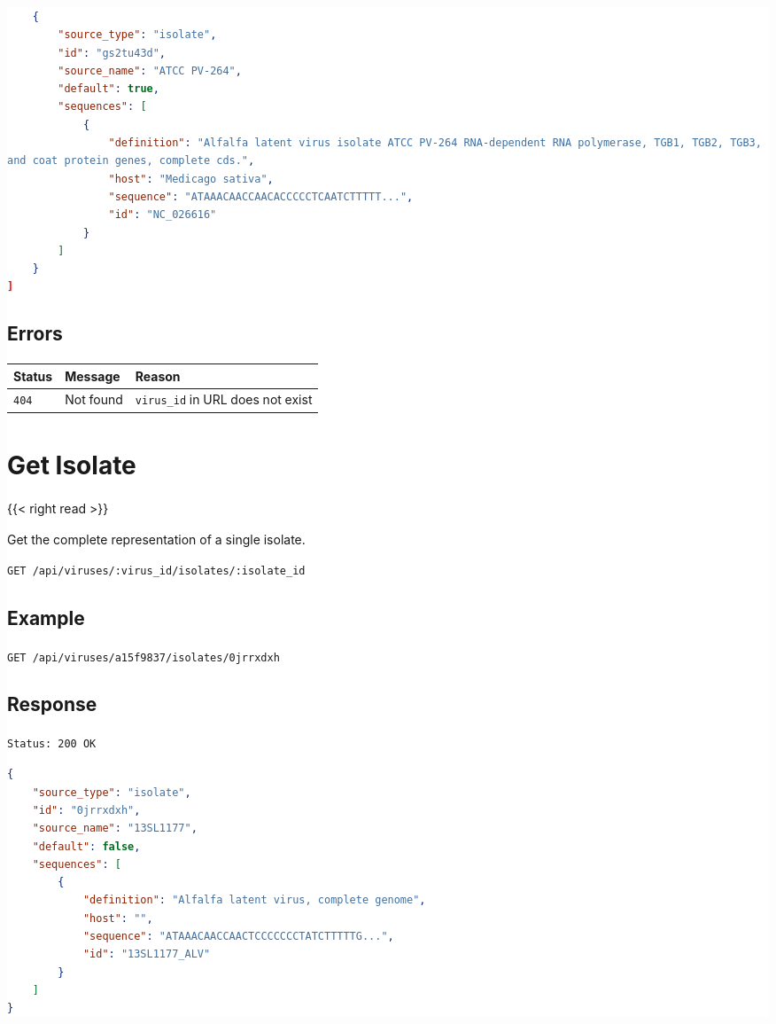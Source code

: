 ```json
	{
		"source_type": "isolate",
		"id": "gs2tu43d",
		"source_name": "ATCC PV-264",
		"default": true,
		"sequences": [
			{
				"definition": "Alfalfa latent virus isolate ATCC PV-264 RNA-dependent RNA polymerase, TGB1, TGB2, TGB3, and coat protein genes, complete cds.",
				"host": "Medicago sativa",
				"sequence": "ATAAACAACCAACACCCCCTCAATCTTTTT...",
				"id": "NC_026616"
			}
		]
	}
]
```

## Errors

| Status | Message   | Reason                           |
| :----- | :-------- | :------------------------------- |
| `404`  | Not found | `virus_id` in URL does not exist |


# Get Isolate

{{< right read >}}

Get the complete representation of a single isolate.

```
GET /api/viruses/:virus_id/isolates/:isolate_id
```

## Example

```
GET /api/viruses/a15f9837/isolates/0jrrxdxh
```

## Response

```
Status: 200 OK
```

```json
{
	"source_type": "isolate",
	"id": "0jrrxdxh",
	"source_name": "13SL1177",
	"default": false,
	"sequences": [
		{
			"definition": "Alfalfa latent virus, complete genome",
			"host": "",
			"sequence": "ATAAACAACCAACTCCCCCCCTATCTTTTTG...",
			"id": "13SL1177_ALV"
		}
	]
}
```
